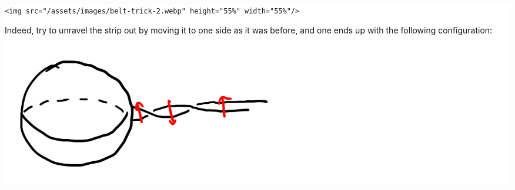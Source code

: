     <img src="/assets/images/belt-trick-2.webp" height="55%" width="55%"/>
</div>

Indeed, try to unravel the strip out by moving it to one side as it was before, and one ends up with the following configuration:

<div class="figure-row">
    <img src="/assets/images/belt-trick-3.webp" height="55%" width="55%"/>
</div>

